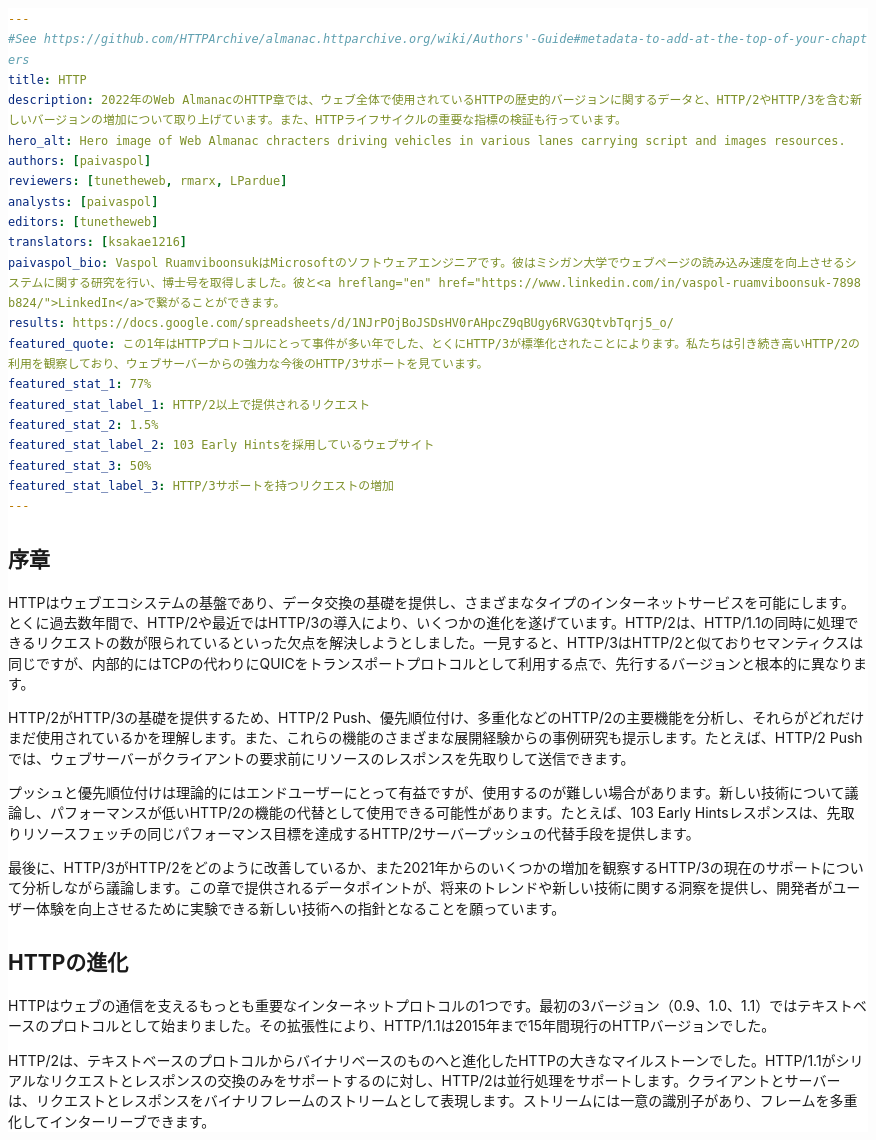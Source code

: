 ```yaml
---
#See https://github.com/HTTPArchive/almanac.httparchive.org/wiki/Authors'-Guide#metadata-to-add-at-the-top-of-your-chapters
title: HTTP
description: 2022年のWeb AlmanacのHTTP章では、ウェブ全体で使用されているHTTPの歴史的バージョンに関するデータと、HTTP/2やHTTP/3を含む新しいバージョンの増加について取り上げています。また、HTTPライフサイクルの重要な指標の検証も行っています。
hero_alt: Hero image of Web Almanac chracters driving vehicles in various lanes carrying script and images resources.
authors: [paivaspol]
reviewers: [tunetheweb, rmarx, LPardue]
analysts: [paivaspol]
editors: [tunetheweb]
translators: [ksakae1216]
paivaspol_bio: Vaspol RuamviboonsukはMicrosoftのソフトウェアエンジニアです。彼はミシガン大学でウェブページの読み込み速度を向上させるシステムに関する研究を行い、博士号を取得しました。彼と<a hreflang="en" href="https://www.linkedin.com/in/vaspol-ruamviboonsuk-7898b824/">LinkedIn</a>で繋がることができます。
results: https://docs.google.com/spreadsheets/d/1NJrPOjBoJSDsHV0rAHpcZ9qBUgy6RVG3QtvbTqrj5_o/
featured_quote: この1年はHTTPプロトコルにとって事件が多い年でした、とくにHTTP/3が標準化されたことによります。私たちは引き続き高いHTTP/2の利用を観察しており、ウェブサーバーからの強力な今後のHTTP/3サポートを見ています。
featured_stat_1: 77%
featured_stat_label_1: HTTP/2以上で提供されるリクエスト
featured_stat_2: 1.5%
featured_stat_label_2: 103 Early Hintsを採用しているウェブサイト
featured_stat_3: 50%
featured_stat_label_3: HTTP/3サポートを持つリクエストの増加
---
```


## 序章

HTTPはウェブエコシステムの基盤であり、データ交換の基礎を提供し、さまざまなタイプのインターネットサービスを可能にします。とくに過去数年間で、HTTP/2や最近ではHTTP/3の導入により、いくつかの進化を遂げています。HTTP/2は、HTTP/1.1の同時に処理できるリクエストの数が限られているといった欠点を解決しようとしました。一見すると、HTTP/3はHTTP/2と似ておりセマンティクスは同じですが、内部的にはTCPの代わりにQUICをトランスポートプロトコルとして利用する点で、先行するバージョンと根本的に異なります。

HTTP/2がHTTP/3の基礎を提供するため、HTTP/2 Push、優先順位付け、多重化などのHTTP/2の主要機能を分析し、それらがどれだけまだ使用されているかを理解します。また、これらの機能のさまざまな展開経験からの事例研究も提示します。たとえば、HTTP/2 Pushでは、ウェブサーバーがクライアントの要求前にリソースのレスポンスを先取りして送信できます。

プッシュと優先順位付けは理論的にはエンドユーザーにとって有益ですが、使用するのが難しい場合があります。新しい技術について議論し、パフォーマンスが低いHTTP/2の機能の代替として使用できる可能性があります。たとえば、103 Early Hintsレスポンスは、先取りリソースフェッチの同じパフォーマンス目標を達成するHTTP/2サーバープッシュの代替手段を提供します。

最後に、HTTP/3がHTTP/2をどのように改善しているか、また2021年からのいくつかの増加を観察するHTTP/3の現在のサポートについて分析しながら議論します。この章で提供されるデータポイントが、将来のトレンドや新しい技術に関する洞察を提供し、開発者がユーザー体験を向上させるために実験できる新しい技術への指針となることを願っています。

## HTTPの進化

HTTPはウェブの通信を支えるもっとも重要なインターネットプロトコルの1つです。最初の3バージョン（0.9、1.0、1.1）ではテキストベースのプロトコルとして始まりました。その拡張性により、HTTP/1.1は2015年まで15年間現行のHTTPバージョンでした。

HTTP/2は、テキストベースのプロトコルからバイナリベースのものへと進化したHTTPの大きなマイルストーンでした。HTTP/1.1がシリアルなリクエストとレスポンスの交換のみをサポートするのに対し、HTTP/2は並行処理をサポートします。クライアントとサーバーは、リクエストとレスポンスをバイナリフレームのストリームとして表現します。ストリームには一意の識別子があり、フレームを多重化してインターリーブできます。

